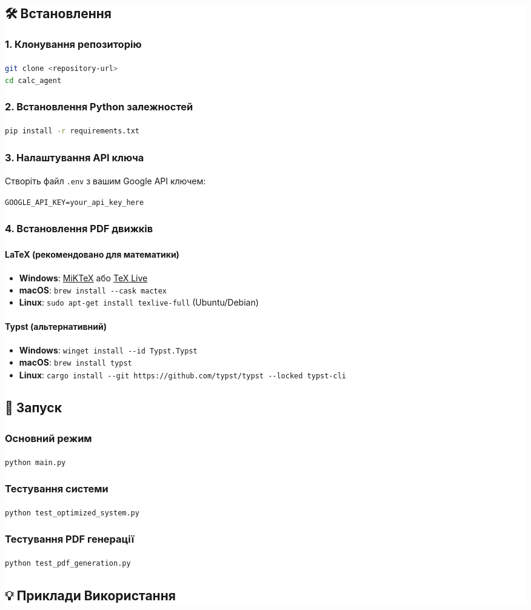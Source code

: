 ## 🛠️ Встановлення

### 1. Клонування репозиторію
```bash
git clone <repository-url>
cd calc_agent
```

### 2. Встановлення Python залежностей
```bash
pip install -r requirements.txt
```

### 3. Налаштування API ключа
Створіть файл `.env` з вашим Google API ключем:
```
GOOGLE_API_KEY=your_api_key_here
```

### 4. Встановлення PDF движків

#### LaTeX (рекомендовано для математики)
- **Windows**: [MiKTeX](https://miktex.org/download) або [TeX Live](https://www.tug.org/texlive/)
- **macOS**: `brew install --cask mactex`
- **Linux**: `sudo apt-get install texlive-full` (Ubuntu/Debian)

#### Typst (альтернативний)
- **Windows**: `winget install --id Typst.Typst`
- **macOS**: `brew install typst`
- **Linux**: `cargo install --git https://github.com/typst/typst --locked typst-cli`

## 🚀 Запуск

### Основний режим
```bash
python main.py
```

### Тестування системи
```bash
python test_optimized_system.py
```

### Тестування PDF генерації
```bash
python test_pdf_generation.py
```

## 💡 Приклади Використання
